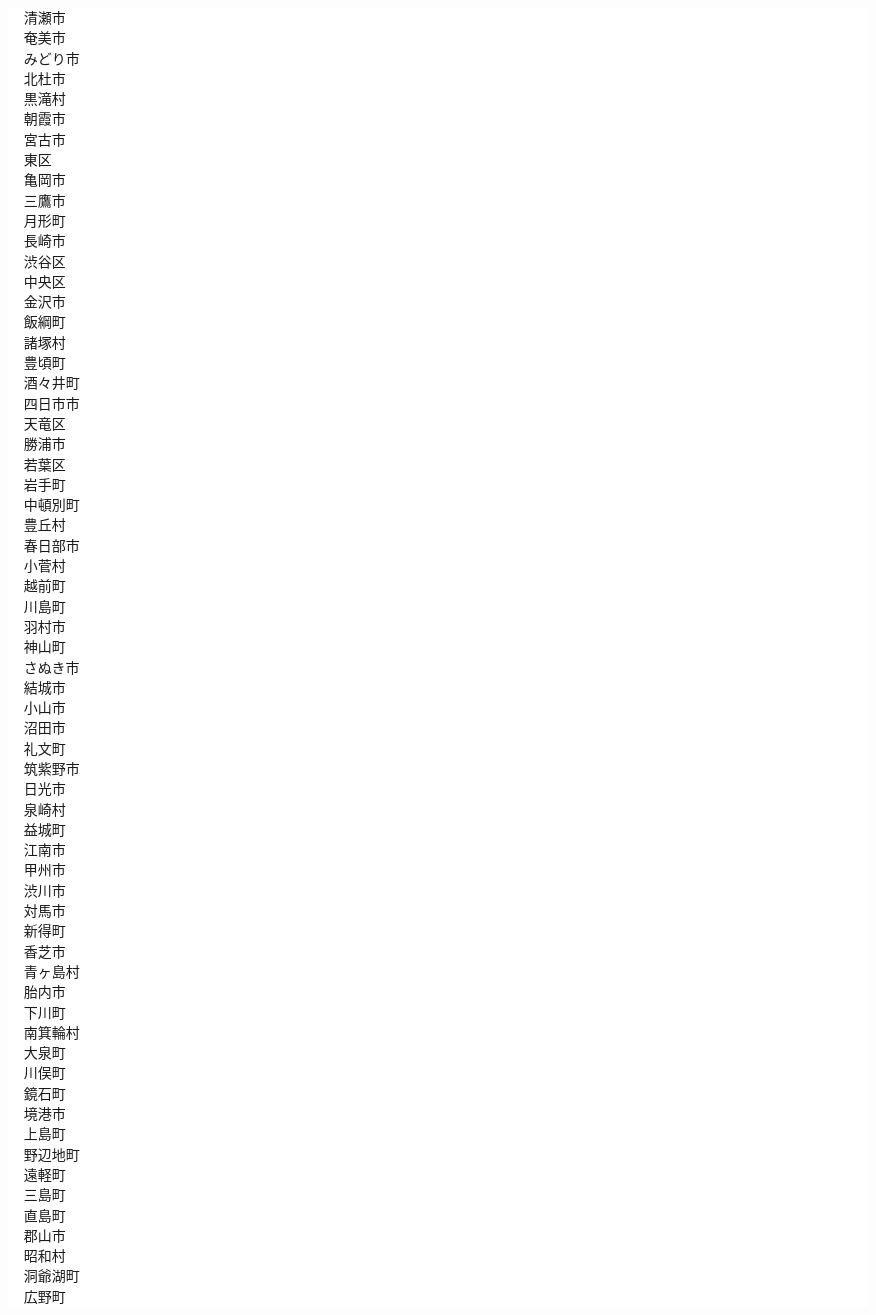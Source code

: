 &nbsp;&nbsp;&nbsp;&nbsp;清瀬市<br>
&nbsp;&nbsp;&nbsp;&nbsp;奄美市<br>
&nbsp;&nbsp;&nbsp;&nbsp;みどり市<br>
&nbsp;&nbsp;&nbsp;&nbsp;北杜市<br>
&nbsp;&nbsp;&nbsp;&nbsp;黒滝村<br>
&nbsp;&nbsp;&nbsp;&nbsp;朝霞市<br>
&nbsp;&nbsp;&nbsp;&nbsp;宮古市<br>
&nbsp;&nbsp;&nbsp;&nbsp;東区<br>
&nbsp;&nbsp;&nbsp;&nbsp;亀岡市<br>
&nbsp;&nbsp;&nbsp;&nbsp;三鷹市<br>
&nbsp;&nbsp;&nbsp;&nbsp;月形町<br>
&nbsp;&nbsp;&nbsp;&nbsp;長崎市<br>
&nbsp;&nbsp;&nbsp;&nbsp;渋谷区<br>
&nbsp;&nbsp;&nbsp;&nbsp;中央区<br>
&nbsp;&nbsp;&nbsp;&nbsp;金沢市<br>
&nbsp;&nbsp;&nbsp;&nbsp;飯綱町<br>
&nbsp;&nbsp;&nbsp;&nbsp;諸塚村<br>
&nbsp;&nbsp;&nbsp;&nbsp;豊頃町<br>
&nbsp;&nbsp;&nbsp;&nbsp;酒々井町<br>
&nbsp;&nbsp;&nbsp;&nbsp;四日市市<br>
&nbsp;&nbsp;&nbsp;&nbsp;天竜区<br>
&nbsp;&nbsp;&nbsp;&nbsp;勝浦市<br>
&nbsp;&nbsp;&nbsp;&nbsp;若葉区<br>
&nbsp;&nbsp;&nbsp;&nbsp;岩手町<br>
&nbsp;&nbsp;&nbsp;&nbsp;中頓別町<br>
&nbsp;&nbsp;&nbsp;&nbsp;豊丘村<br>
&nbsp;&nbsp;&nbsp;&nbsp;春日部市<br>
&nbsp;&nbsp;&nbsp;&nbsp;小菅村<br>
&nbsp;&nbsp;&nbsp;&nbsp;越前町<br>
&nbsp;&nbsp;&nbsp;&nbsp;川島町<br>
&nbsp;&nbsp;&nbsp;&nbsp;羽村市<br>
&nbsp;&nbsp;&nbsp;&nbsp;神山町<br>
&nbsp;&nbsp;&nbsp;&nbsp;さぬき市<br>
&nbsp;&nbsp;&nbsp;&nbsp;結城市<br>
&nbsp;&nbsp;&nbsp;&nbsp;小山市<br>
&nbsp;&nbsp;&nbsp;&nbsp;沼田市<br>
&nbsp;&nbsp;&nbsp;&nbsp;礼文町<br>
&nbsp;&nbsp;&nbsp;&nbsp;筑紫野市<br>
&nbsp;&nbsp;&nbsp;&nbsp;日光市<br>
&nbsp;&nbsp;&nbsp;&nbsp;泉崎村<br>
&nbsp;&nbsp;&nbsp;&nbsp;益城町<br>
&nbsp;&nbsp;&nbsp;&nbsp;江南市<br>
&nbsp;&nbsp;&nbsp;&nbsp;甲州市<br>
&nbsp;&nbsp;&nbsp;&nbsp;渋川市<br>
&nbsp;&nbsp;&nbsp;&nbsp;対馬市<br>
&nbsp;&nbsp;&nbsp;&nbsp;新得町<br>
&nbsp;&nbsp;&nbsp;&nbsp;香芝市<br>
&nbsp;&nbsp;&nbsp;&nbsp;青ヶ島村<br>
&nbsp;&nbsp;&nbsp;&nbsp;胎内市<br>
&nbsp;&nbsp;&nbsp;&nbsp;下川町<br>
&nbsp;&nbsp;&nbsp;&nbsp;南箕輪村<br>
&nbsp;&nbsp;&nbsp;&nbsp;大泉町<br>
&nbsp;&nbsp;&nbsp;&nbsp;川俣町<br>
&nbsp;&nbsp;&nbsp;&nbsp;鏡石町<br>
&nbsp;&nbsp;&nbsp;&nbsp;境港市<br>
&nbsp;&nbsp;&nbsp;&nbsp;上島町<br>
&nbsp;&nbsp;&nbsp;&nbsp;野辺地町<br>
&nbsp;&nbsp;&nbsp;&nbsp;遠軽町<br>
&nbsp;&nbsp;&nbsp;&nbsp;三島町<br>
&nbsp;&nbsp;&nbsp;&nbsp;直島町<br>
&nbsp;&nbsp;&nbsp;&nbsp;郡山市<br>
&nbsp;&nbsp;&nbsp;&nbsp;昭和村<br>
&nbsp;&nbsp;&nbsp;&nbsp;洞爺湖町<br>
&nbsp;&nbsp;&nbsp;&nbsp;広野町<br>